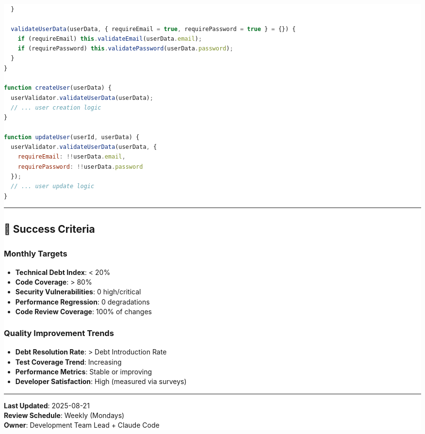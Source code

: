 ```javascript
  }

  validateUserData(userData, { requireEmail = true, requirePassword = true } = {}) {
    if (requireEmail) this.validateEmail(userData.email);
    if (requirePassword) this.validatePassword(userData.password);
  }
}

function createUser(userData) {
  userValidator.validateUserData(userData);
  // ... user creation logic
}

function updateUser(userId, userData) {
  userValidator.validateUserData(userData, { 
    requireEmail: !!userData.email, 
    requirePassword: !!userData.password 
  });
  // ... user update logic
}
```

---

## 🎯 **Success Criteria**

### **Monthly Targets**
- **Technical Debt Index**: < 20%
- **Code Coverage**: > 80%
- **Security Vulnerabilities**: 0 high/critical
- **Performance Regression**: 0 degradations
- **Code Review Coverage**: 100% of changes

### **Quality Improvement Trends**
- **Debt Resolution Rate**: > Debt Introduction Rate
- **Test Coverage Trend**: Increasing
- **Performance Metrics**: Stable or improving
- **Developer Satisfaction**: High (measured via surveys)

---

**Last Updated**: 2025-08-21  
**Review Schedule**: Weekly (Mondays)  
**Owner**: Development Team Lead + Claude Code
